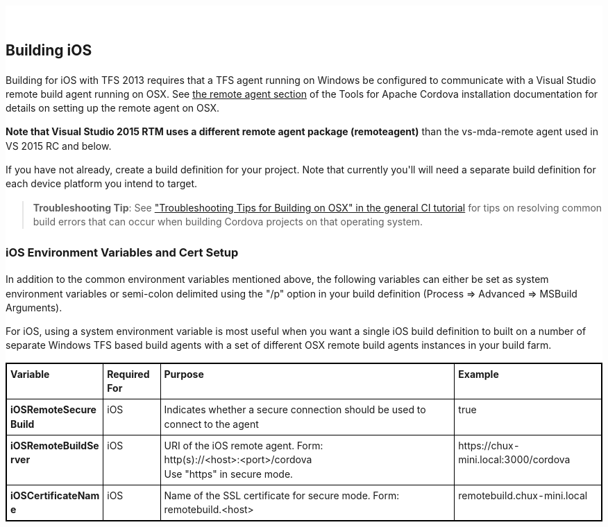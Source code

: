 
## Building iOS
Building for iOS with TFS 2013 requires that a TFS agent running on Windows be configured to communicate with a Visual Studio remote build agent running on OSX. See [the remote agent section](http://go.microsoft.com/fwlink/?LinkID=533745) of the Tools for Apache Cordova installation documentation for details on setting up the remote agent on OSX.

**Note that Visual Studio 2015 RTM uses a different remote agent package (remoteagent)** than the vs-mda-remote agent used in VS 2015 RC and below.

If you have not already, create a build definition for your project. Note that currently you'll will need a separate build definition for each device platform you intend to target.

>**Troubleshooting Tip**: See ["Troubleshooting Tips for Building on OSX" in the general CI tutorial](./general.md#osxgotcha) for tips on resolving common build errors that can occur when building Cordova projects on that operating system.

### iOS Environment Variables and Cert Setup
In addition to the common environment variables mentioned above, the following variables can either be set as system environment variables or semi-colon delimited using the "/p" option in your build definition (Process =\> Advanced =\> MSBuild Arguments).

For iOS, using a system environment variable is most useful when you want a single iOS build definition to built on a number of separate Windows TFS based build agents with a set of different OSX remote build agents instances in your build farm.

<style>
    table, th, td {
        border: 1px solid black;
        border-collapse: collapse;
    }
    th, td {
        padding: 5px;
    }
</style>
<table><thead>
<tr>
<td align="left"><strong>Variable</strong></td>
<td align="left"><strong>Required For</strong></td>
<td align="left"><strong>Purpose</strong></td>
<td align="left"><strong>Example</strong></td>
</tr>
</thead><tbody>
<tr>
<td align="left"><strong>iOSRemoteSecureBuild</strong></td>
<td align="left">iOS</td>
<td align="left">Indicates whether a secure connection should be used to connect to the agent</td>
<td align="left">true</td>
</tr>
<tr>
<td align="left"><strong>iOSRemoteBuildServer</strong></td>
<td align="left">iOS</td>
<td align="left">URI of the iOS remote agent. Form: <br> http(s)://&lt;host&gt;:&lt;port&gt;/cordova <br> Use &quot;https&quot; in secure mode.</td>
<td align="left">https://chux-mini.local:3000/cordova</td>
</tr>
<tr>
<td align="left"><strong>iOSCertificateName</strong></td>
<td align="left">iOS</td>
<td align="left">Name of the SSL certificate for secure mode. Form: <br> remotebuild.&lt;host&gt;</td>
<td align="left">remotebuild.chux-mini.local</td>
</tr>
</tbody></table>
